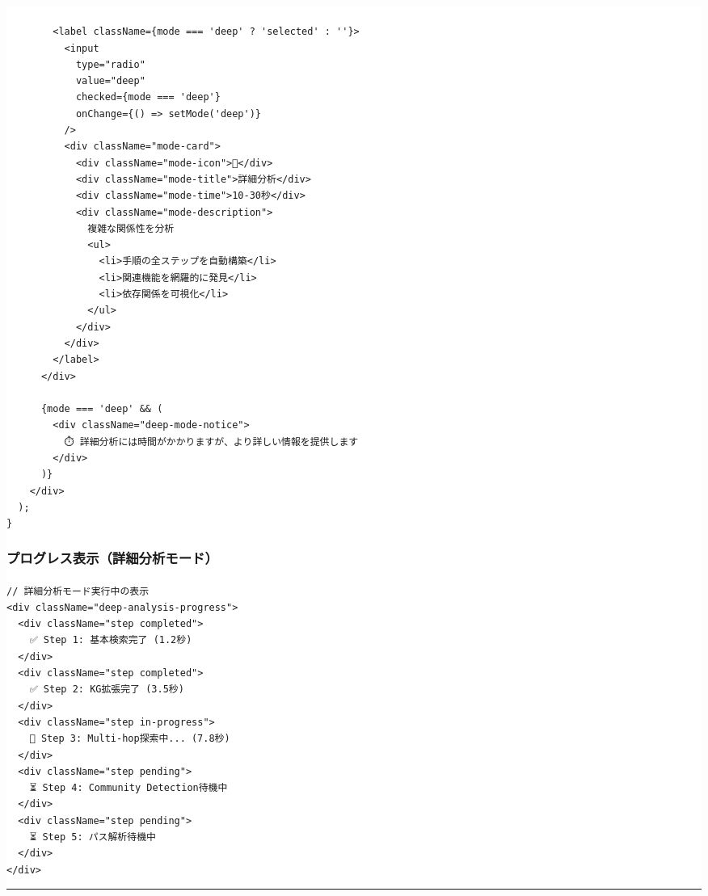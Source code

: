 ```tsx
        
        <label className={mode === 'deep' ? 'selected' : ''}>
          <input
            type="radio"
            value="deep"
            checked={mode === 'deep'}
            onChange={() => setMode('deep')}
          />
          <div className="mode-card">
            <div className="mode-icon">🔬</div>
            <div className="mode-title">詳細分析</div>
            <div className="mode-time">10-30秒</div>
            <div className="mode-description">
              複雑な関係性を分析
              <ul>
                <li>手順の全ステップを自動構築</li>
                <li>関連機能を網羅的に発見</li>
                <li>依存関係を可視化</li>
              </ul>
            </div>
          </div>
        </label>
      </div>
      
      {mode === 'deep' && (
        <div className="deep-mode-notice">
          ⏱️ 詳細分析には時間がかかりますが、より詳しい情報を提供します
        </div>
      )}
    </div>
  );
}
```

### プログレス表示（詳細分析モード）

```tsx
// 詳細分析モード実行中の表示
<div className="deep-analysis-progress">
  <div className="step completed">
    ✅ Step 1: 基本検索完了 (1.2秒)
  </div>
  <div className="step completed">
    ✅ Step 2: KG拡張完了 (3.5秒)
  </div>
  <div className="step in-progress">
    🔄 Step 3: Multi-hop探索中... (7.8秒)
  </div>
  <div className="step pending">
    ⏳ Step 4: Community Detection待機中
  </div>
  <div className="step pending">
    ⏳ Step 5: パス解析待機中
  </div>
</div>
```

---